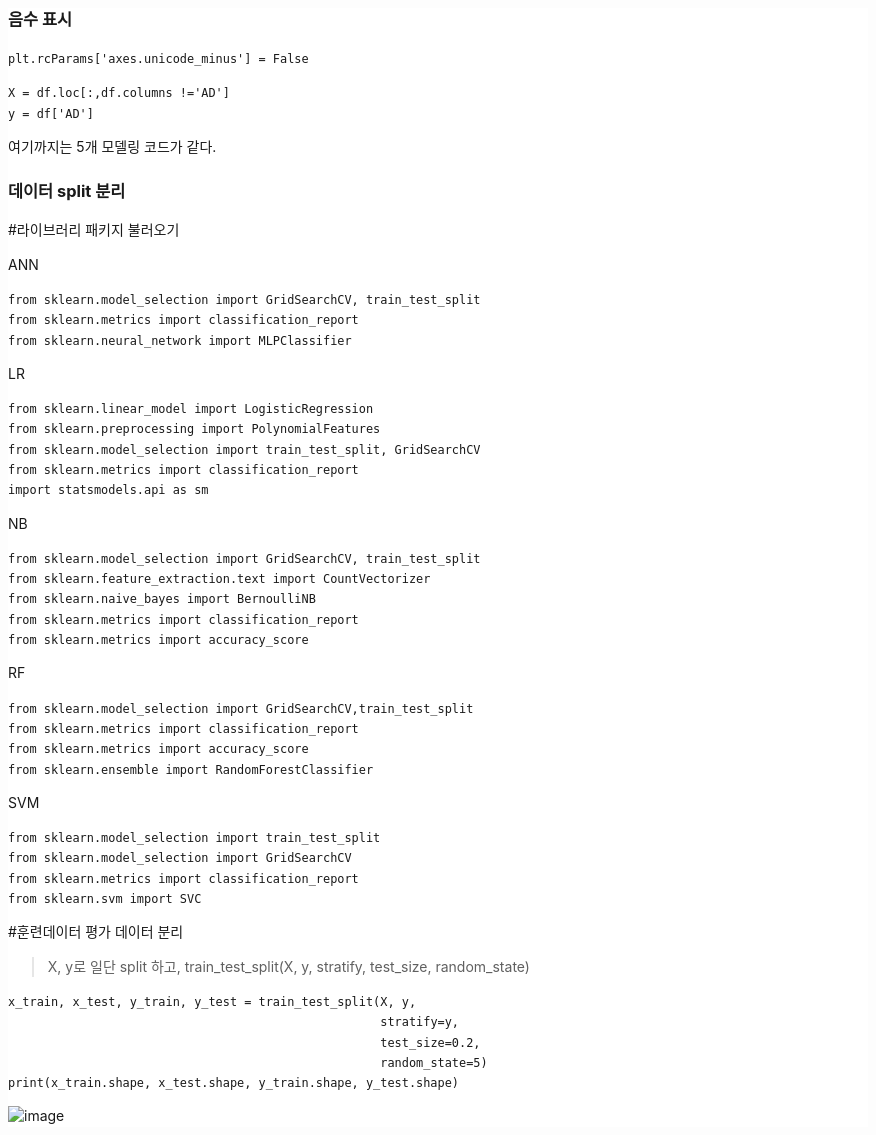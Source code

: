 ### 음수 표시
```
plt.rcParams['axes.unicode_minus'] = False
```
```
X = df.loc[:,df.columns !='AD']
y = df['AD']
```

여기까지는 5개 모델링 코드가 같다.  

### 데이터 split 분리

#라이브러리 패키지 불러오기

ANN
```
from sklearn.model_selection import GridSearchCV, train_test_split
from sklearn.metrics import classification_report
from sklearn.neural_network import MLPClassifier
```

LR
```
from sklearn.linear_model import LogisticRegression
from sklearn.preprocessing import PolynomialFeatures
from sklearn.model_selection import train_test_split, GridSearchCV
from sklearn.metrics import classification_report
import statsmodels.api as sm
```

NB
```
from sklearn.model_selection import GridSearchCV, train_test_split
from sklearn.feature_extraction.text import CountVectorizer
from sklearn.naive_bayes import BernoulliNB
from sklearn.metrics import classification_report
from sklearn.metrics import accuracy_score
```

RF
```
from sklearn.model_selection import GridSearchCV,train_test_split
from sklearn.metrics import classification_report
from sklearn.metrics import accuracy_score
from sklearn.ensemble import RandomForestClassifier
```

SVM
```
from sklearn.model_selection import train_test_split
from sklearn.model_selection import GridSearchCV
from sklearn.metrics import classification_report
from sklearn.svm import SVC
```

#훈련데이터 평가 데이터 분리
> X, y로 일단 split 하고, train_test_split(X, y, stratify, test_size, random_state)
```
x_train, x_test, y_train, y_test = train_test_split(X, y,
                                                    stratify=y,
                                                    test_size=0.2,
                                                    random_state=5) 
print(x_train.shape, x_test.shape, y_train.shape, y_test.shape)
```
![image](https://github.com/kimahyun0606/AD/assets/162280996/439362a3-63af-461a-8e8c-72e3cf6654b0)
